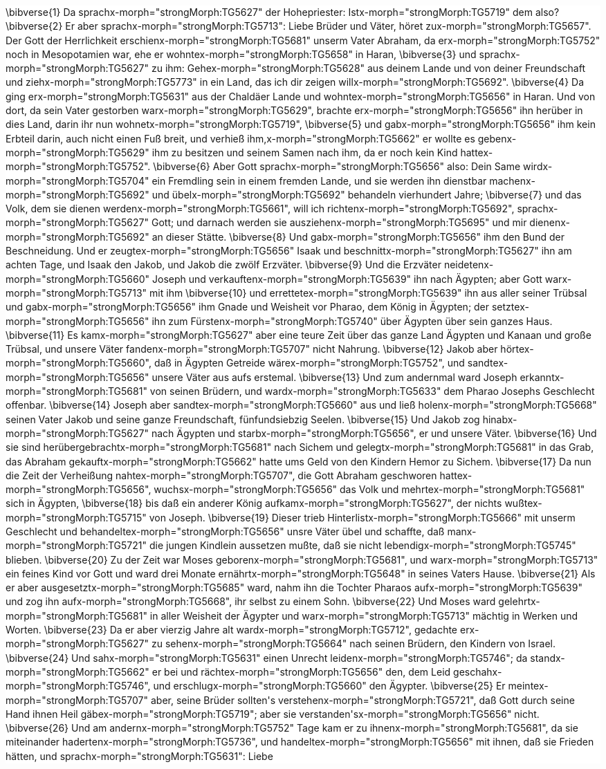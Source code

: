 \bibverse{1} Da sprachx-morph="strongMorph:TG5627" der Hohepriester: Istx-morph="strongMorph:TG5719" dem also? \bibverse{2} Er aber sprachx-morph="strongMorph:TG5713": Liebe Brüder und Väter, höret zux-morph="strongMorph:TG5657". Der Gott der Herrlichkeit erschienx-morph="strongMorph:TG5681" unserm Vater Abraham, da erx-morph="strongMorph:TG5752" noch in Mesopotamien war, ehe er wohntex-morph="strongMorph:TG5658" in Haran, \bibverse{3} und sprachx-morph="strongMorph:TG5627" zu ihm: Gehex-morph="strongMorph:TG5628" aus deinem Lande und von deiner Freundschaft und ziehx-morph="strongMorph:TG5773" in ein Land, das ich dir zeigen willx-morph="strongMorph:TG5692". \bibverse{4} Da ging erx-morph="strongMorph:TG5631" aus der Chaldäer Lande und wohntex-morph="strongMorph:TG5656" in Haran. Und von dort, da sein Vater gestorben warx-morph="strongMorph:TG5629", brachte erx-morph="strongMorph:TG5656" ihn herüber in dies Land, darin ihr nun wohnetx-morph="strongMorph:TG5719", \bibverse{5} und gabx-morph="strongMorph:TG5656" ihm kein Erbteil darin, auch nicht einen Fuß breit, und verhieß ihm,x-morph="strongMorph:TG5662" er wollte es gebenx-morph="strongMorph:TG5629" ihm zu besitzen und seinem Samen nach ihm, da er noch kein Kind hattex-morph="strongMorph:TG5752". \bibverse{6} Aber Gott sprachx-morph="strongMorph:TG5656" also: Dein Same wirdx-morph="strongMorph:TG5704" ein Fremdling sein in einem fremden Lande, und sie werden ihn dienstbar machenx-morph="strongMorph:TG5692" und übelx-morph="strongMorph:TG5692" behandeln vierhundert Jahre; \bibverse{7} und das Volk, dem sie dienen werdenx-morph="strongMorph:TG5661", will ich richtenx-morph="strongMorph:TG5692", sprachx-morph="strongMorph:TG5627" Gott; und darnach werden sie ausziehenx-morph="strongMorph:TG5695" und mir dienenx-morph="strongMorph:TG5692" an dieser Stätte. \bibverse{8} Und gabx-morph="strongMorph:TG5656" ihm den Bund der Beschneidung. Und er zeugtex-morph="strongMorph:TG5656" Isaak und beschnittx-morph="strongMorph:TG5627" ihn am achten Tage, und Isaak den Jakob, und Jakob die zwölf Erzväter. \bibverse{9} Und die Erzväter neidetenx-morph="strongMorph:TG5660" Joseph und verkauftenx-morph="strongMorph:TG5639" ihn nach Ägypten; aber Gott warx-morph="strongMorph:TG5713" mit ihm \bibverse{10} und errettetex-morph="strongMorph:TG5639" ihn aus aller seiner Trübsal und gabx-morph="strongMorph:TG5656" ihm Gnade und Weisheit vor Pharao, dem König in Ägypten; der setztex-morph="strongMorph:TG5656" ihn zum Fürstenx-morph="strongMorph:TG5740" über Ägypten über sein ganzes Haus. \bibverse{11} Es kamx-morph="strongMorph:TG5627" aber eine teure Zeit über das ganze Land Ägypten und Kanaan und große Trübsal, und unsere Väter fandenx-morph="strongMorph:TG5707" nicht Nahrung. \bibverse{12} Jakob aber hörtex-morph="strongMorph:TG5660", daß in Ägypten Getreide wärex-morph="strongMorph:TG5752", und sandtex-morph="strongMorph:TG5656" unsere Väter aus aufs erstemal. \bibverse{13} Und zum andernmal ward Joseph erkanntx-morph="strongMorph:TG5681" von seinen Brüdern, und wardx-morph="strongMorph:TG5633" dem Pharao Josephs Geschlecht offenbar. \bibverse{14} Joseph aber sandtex-morph="strongMorph:TG5660" aus und ließ holenx-morph="strongMorph:TG5668" seinen Vater Jakob und seine ganze Freundschaft, fünfundsiebzig Seelen. \bibverse{15} Und Jakob zog hinabx-morph="strongMorph:TG5627" nach Ägypten und starbx-morph="strongMorph:TG5656", er und unsere Väter. \bibverse{16} Und sie sind herübergebrachtx-morph="strongMorph:TG5681" nach Sichem und gelegtx-morph="strongMorph:TG5681" in das Grab, das Abraham gekauftx-morph="strongMorph:TG5662" hatte ums Geld von den Kindern Hemor zu Sichem. \bibverse{17} Da nun die Zeit der Verheißung nahtex-morph="strongMorph:TG5707", die Gott Abraham geschworen hattex-morph="strongMorph:TG5656", wuchsx-morph="strongMorph:TG5656" das Volk und mehrtex-morph="strongMorph:TG5681" sich in Ägypten, \bibverse{18} bis daß ein anderer König aufkamx-morph="strongMorph:TG5627", der nichts wußtex-morph="strongMorph:TG5715" von Joseph. \bibverse{19} Dieser trieb Hinterlistx-morph="strongMorph:TG5666" mit unserm Geschlecht und behandeltex-morph="strongMorph:TG5656" unsre Väter übel und schaffte, daß manx-morph="strongMorph:TG5721" die jungen Kindlein aussetzen mußte, daß sie nicht lebendigx-morph="strongMorph:TG5745" blieben. \bibverse{20} Zu der Zeit war Moses geborenx-morph="strongMorph:TG5681", und warx-morph="strongMorph:TG5713" ein feines Kind vor Gott und ward drei Monate ernährtx-morph="strongMorph:TG5648" in seines Vaters Hause. \bibverse{21} Als er aber ausgesetztx-morph="strongMorph:TG5685" ward, nahm ihn die Tochter Pharaos aufx-morph="strongMorph:TG5639" und zog ihn aufx-morph="strongMorph:TG5668", ihr selbst zu einem Sohn. \bibverse{22} Und Moses ward gelehrtx-morph="strongMorph:TG5681" in aller Weisheit der Ägypter und warx-morph="strongMorph:TG5713" mächtig in Werken und Worten. \bibverse{23} Da er aber vierzig Jahre alt wardx-morph="strongMorph:TG5712", gedachte erx-morph="strongMorph:TG5627" zu sehenx-morph="strongMorph:TG5664" nach seinen Brüdern, den Kindern von Israel. \bibverse{24} Und sahx-morph="strongMorph:TG5631" einen Unrecht leidenx-morph="strongMorph:TG5746"; da standx-morph="strongMorph:TG5662" er bei und rächtex-morph="strongMorph:TG5656" den, dem Leid geschahx-morph="strongMorph:TG5746", und erschlugx-morph="strongMorph:TG5660" den Ägypter. \bibverse{25} Er meintex-morph="strongMorph:TG5707" aber, seine Brüder sollten's verstehenx-morph="strongMorph:TG5721", daß Gott durch seine Hand ihnen Heil gäbex-morph="strongMorph:TG5719"; aber sie verstanden'sx-morph="strongMorph:TG5656" nicht. \bibverse{26} Und am andernx-morph="strongMorph:TG5752" Tage kam er zu ihnenx-morph="strongMorph:TG5681", da sie miteinander hadertenx-morph="strongMorph:TG5736", und handeltex-morph="strongMorph:TG5656" mit ihnen, daß sie Frieden hätten, und sprachx-morph="strongMorph:TG5631": Liebe